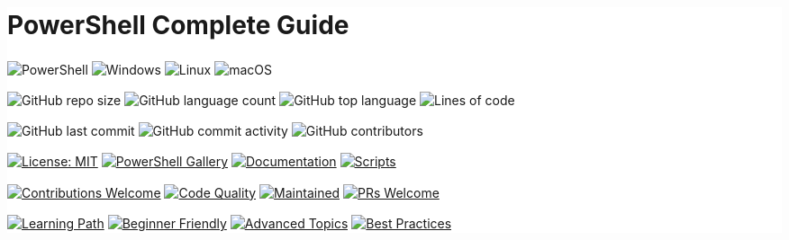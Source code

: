 # PowerShell Complete Guide


![PowerShell](https://img.shields.io/badge/PowerShell-5391FE?style=for-the-badge&logo=powershell&logoColor=white)
![Windows](https://img.shields.io/badge/Windows-0078D6?style=for-the-badge&logo=windows&logoColor=white)
![Linux](https://img.shields.io/badge/Linux-FCC624?style=for-the-badge&logo=linux&logoColor=black)
![macOS](https://img.shields.io/badge/mac%20os-000000?style=for-the-badge&logo=macos&logoColor=F0F0F0)


![GitHub repo size](https://img.shields.io/github/repo-size/TMHSDigital/PowerShell?style=flat-square&color=blue)
![GitHub language count](https://img.shields.io/github/languages/count/TMHSDigital/PowerShell?style=flat-square&color=green)
![GitHub top language](https://img.shields.io/github/languages/top/TMHSDigital/PowerShell?style=flat-square&color=purple)
![Lines of code](https://img.shields.io/tokei/lines/github/TMHSDigital/PowerShell?style=flat-square&color=orange)


![GitHub last commit](https://img.shields.io/github/last-commit/TMHSDigital/PowerShell?style=flat-square&color=red)
![GitHub commit activity](https://img.shields.io/github/commit-activity/m/TMHSDigital/PowerShell?style=flat-square&color=yellow)
![GitHub contributors](https://img.shields.io/github/contributors/TMHSDigital/PowerShell?style=flat-square&color=brightgreen)


[![License: MIT](https://img.shields.io/badge/License-MIT-yellow.svg?style=flat-square)](https://opensource.org/licenses/MIT)
[![PowerShell Gallery](https://img.shields.io/badge/PowerShell%20Gallery-blue.svg?style=flat-square)](https://www.powershellgallery.com/)
[![Documentation](https://img.shields.io/badge/docs-latest-brightgreen.svg?style=flat-square)](./PowerShell-Guide.md)
[![Scripts](https://img.shields.io/badge/demo%20scripts-20+-blue.svg?style=flat-square)](./scripts/)


[![Contributions Welcome](https://img.shields.io/badge/contributions-welcome-brightgreen.svg?style=flat-square)](CONTRIBUTING.md)
[![Code Quality](https://img.shields.io/badge/code%20quality-A+-success.svg?style=flat-square)](.)
[![Maintained](https://img.shields.io/badge/Maintained%3F-yes-green.svg?style=flat-square)](https://github.com/TMHSDigital/PowerShell/graphs/commit-activity)
[![PRs Welcome](https://img.shields.io/badge/PRs-welcome-brightgreen.svg?style=flat-square)](http://makeapullrequest.com)


[![Learning Path](https://img.shields.io/badge/learning%20path-10%20weeks-blue.svg?style=flat-square)](./PowerShell-Guide.md#learning-path)
[![Beginner Friendly](https://img.shields.io/badge/beginner-friendly-green.svg?style=flat-square)](./scripts/01-beginner/)
[![Advanced Topics](https://img.shields.io/badge/advanced%20topics-included-red.svg?style=flat-square)](./scripts/03-advanced/)
[![Best Practices](https://img.shields.io/badge/best%20practices-covered-orange.svg?style=flat-square)](./PowerShell-Guide.md#professional-best-practices)

